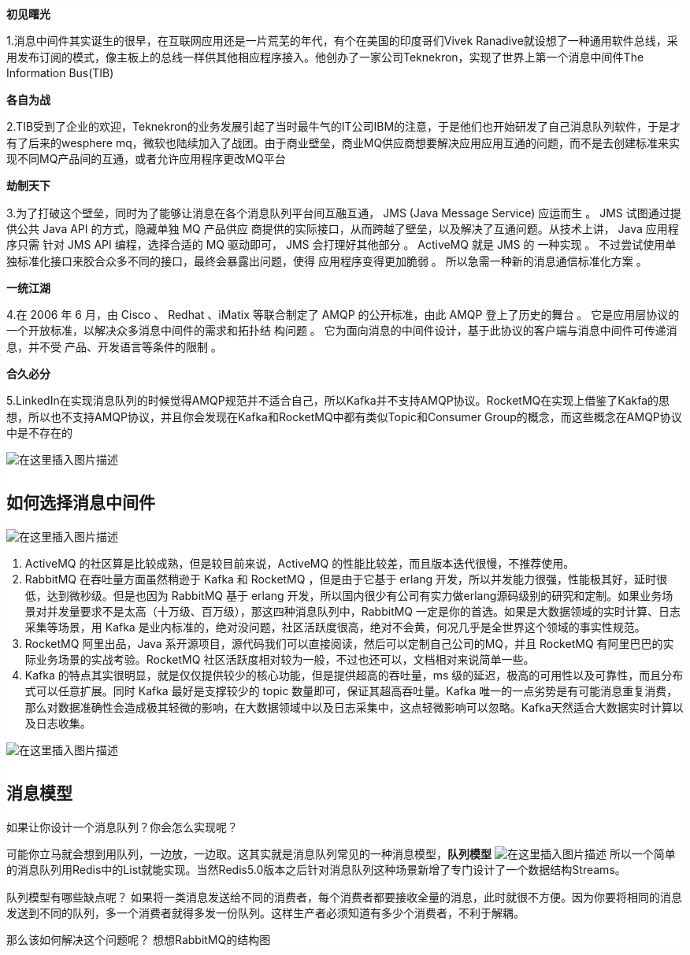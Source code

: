 **初见曙光**

1.消息中间件其实诞生的很早，在互联网应用还是一片荒芜的年代，有个在美国的印度哥们Vivek Ranadive就设想了一种通用软件总线，采用发布订阅的模式，像主板上的总线一样供其他相应程序接入。他创办了一家公司Teknekron，实现了世界上第一个消息中间件The Information Bus(TIB)

**各自为战**

2.TIB受到了企业的欢迎，Teknekron的业务发展引起了当时最牛气的IT公司IBM的注意，于是他们也开始研发了自己消息队列软件，于是才有了后来的wesphere mq，微软也陆续加入了战团。由于商业壁垒，商业MQ供应商想要解决应用应用互通的问题，而不是去创建标准来实现不同MQ产品间的互通，或者允许应用程序更改MQ平台

**劫制天下**

3.为了打破这个壁垒，同时为了能够让消息在各个消息队列平台间互融互通， JMS (Java Message Service) 应运而生 。 JMS 试图通过提供公共 Java API 的方式，隐藏单独 MQ 产品供应 商提供的实际接口，从而跨越了壁垒，以及解决了互通问题。从技术上讲， Java 应用程序只需 针对 JMS API 编程，选择合适的 MQ 驱动即可， JMS 会打理好其他部分 。 ActiveMQ 就是 JMS 的 一种实现 。 不过尝试使用单独标准化接口来胶合众多不同的接口，最终会暴露出问题，使得 应用程序变得更加脆弱 。 所以急需一种新的消息通信标准化方案 。

**一统江湖**

4.在 2006 年 6 月，由 Cisco 、 Redhat 、iMatix 等联合制定了 AMQP 的公开标准，由此 AMQP 登上了历史的舞台 。 它是应用层协议的一个开放标准，以解决众多消息中间件的需求和拓扑结 构问题 。 它为面向消息的中间件设计，基于此协议的客户端与消息中间件可传递消息，并不受 产品、开发语言等条件的限制 。

**合久必分**

5.LinkedIn在实现消息队列的时候觉得AMQP规范并不适合自己，所以Kafka并不支持AMQP协议。RocketMQ在实现上借鉴了Kakfa的思想，所以也不支持AMQP协议，并且你会发现在Kafka和RocketMQ中都有类似Topic和Consumer Group的概念，而这些概念在AMQP协议中是不存在的

![在这里插入图片描述](https://img-blog.csdnimg.cn/20191222164102343.png)

## 如何选择消息中间件
![在这里插入图片描述](https://img-blog.csdnimg.cn/20191222115240881.PNG?)
1. ActiveMQ 的社区算是比较成熟，但是较目前来说，ActiveMQ 的性能比较差，而且版本迭代很慢，不推荐使用。
2. RabbitMQ 在吞吐量方面虽然稍逊于 Kafka 和 RocketMQ ，但是由于它基于 erlang 开发，所以并发能力很强，性能极其好，延时很低，达到微秒级。但是也因为 RabbitMQ 基于 erlang 开发，所以国内很少有公司有实力做erlang源码级别的研究和定制。如果业务场景对并发量要求不是太高（十万级、百万级），那这四种消息队列中，RabbitMQ 一定是你的首选。如果是大数据领域的实时计算、日志采集等场景，用 Kafka 是业内标准的，绝对没问题，社区活跃度很高，绝对不会黄，何况几乎是全世界这个领域的事实性规范。
3. RocketMQ 阿里出品，Java 系开源项目，源代码我们可以直接阅读，然后可以定制自己公司的MQ，并且 RocketMQ 有阿里巴巴的实际业务场景的实战考验。RocketMQ 社区活跃度相对较为一般，不过也还可以，文档相对来说简单一些。
4. Kafka 的特点其实很明显，就是仅仅提供较少的核心功能，但是提供超高的吞吐量，ms 级的延迟，极高的可用性以及可靠性，而且分布式可以任意扩展。同时 Kafka 最好是支撑较少的 topic 数量即可，保证其超高吞吐量。Kafka 唯一的一点劣势是有可能消息重复消费，那么对数据准确性会造成极其轻微的影响，在大数据领域中以及日志采集中，这点轻微影响可以忽略。Kafka天然适合大数据实时计算以及日志收集。

![在这里插入图片描述](https://img-blog.csdnimg.cn/20191222165406259.png)
## 消息模型
如果让你设计一个消息队列？你会怎么实现呢？

可能你立马就会想到用队列，一边放，一边取。这其实就是消息队列常见的一种消息模型，**队列模型**
![在这里插入图片描述](https://img-blog.csdnimg.cn/20201006195140223.jpeg?)
所以一个简单的消息队列用Redis中的List就能实现。当然Redis5.0版本之后针对消息队列这种场景新增了专门设计了一个数据结构Streams。

队列模型有哪些缺点呢？
如果将一类消息发送给不同的消费者，每个消费者都要接收全量的消息，此时就很不方便。因为你要将相同的消息发送到不同的队列，多一个消费者就得多发一份队列。这样生产者必须知道有多少个消费者，不利于解耦。

那么该如何解决这个问题呢？
想想RabbitMQ的结构图
